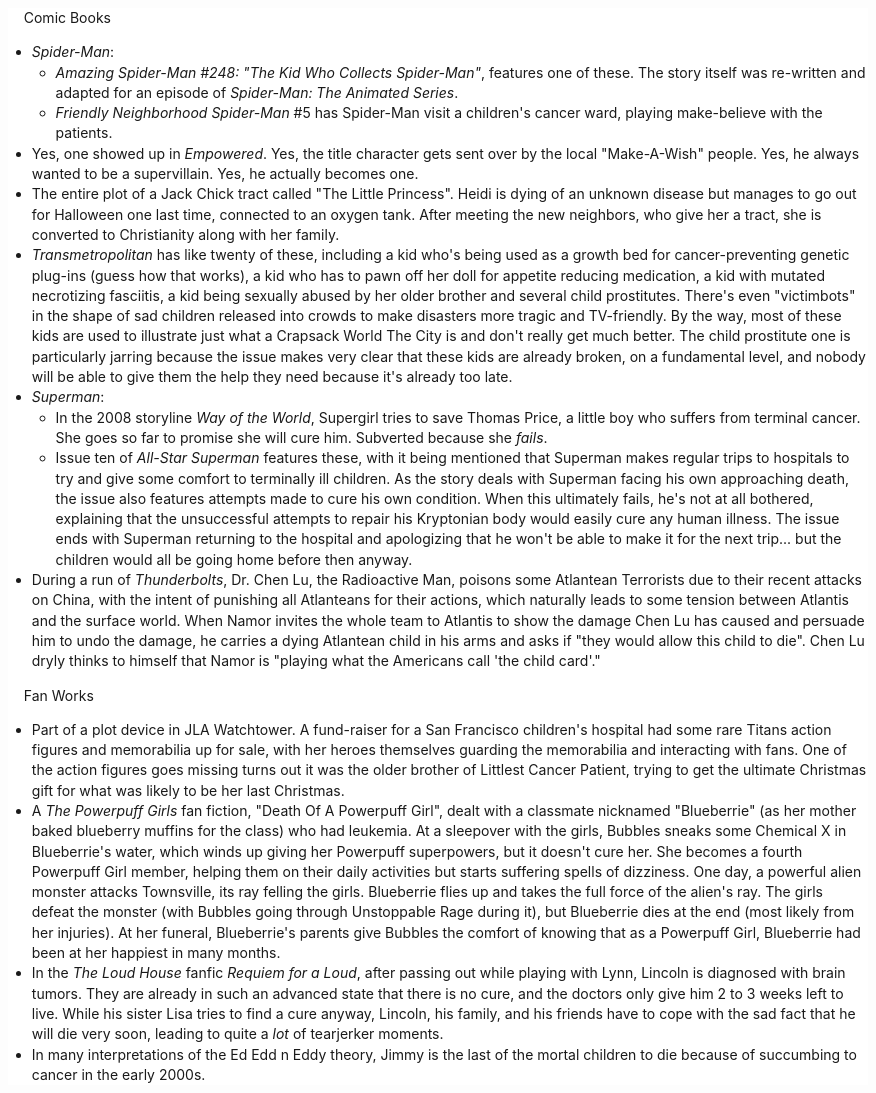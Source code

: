     Comic Books 

-   _Spider-Man_:
    -   _Amazing Spider-Man #248: "The Kid Who Collects Spider-Man"_, features one of these. The story itself was re-written and adapted for an episode of _Spider-Man: The Animated Series_.
    -   _Friendly Neighborhood Spider-Man_ #5 has Spider-Man visit a children's cancer ward, playing make-believe with the patients.
-   Yes, one showed up in _Empowered_. Yes, the title character gets sent over by the local "Make-A-Wish" people. Yes, he always wanted to be a supervillain. Yes, he actually becomes one.
-   The entire plot of a Jack Chick tract called "The Little Princess". Heidi is dying of an unknown disease but manages to go out for Halloween one last time, connected to an oxygen tank. After meeting the new neighbors, who give her a tract, she is converted to Christianity along with her family.
-   _Transmetropolitan_ has like twenty of these, including a kid who's being used as a growth bed for cancer-preventing genetic plug-ins (guess how that works), a kid who has to pawn off her doll for appetite reducing medication, a kid with mutated necrotizing fasciitis, a kid being sexually abused by her older brother and several child prostitutes. There's even "victimbots" in the shape of sad children released into crowds to make disasters more tragic and TV-friendly. By the way, most of these kids are used to illustrate just what a Crapsack World The City is and don't really get much better. The child prostitute one is particularly jarring because the issue makes very clear that these kids are already broken, on a fundamental level, and nobody will be able to give them the help they need because it's already too late.
-   _Superman_:
    -   In the 2008 storyline _Way of the World_, Supergirl tries to save Thomas Price, a little boy who suffers from terminal cancer. She goes so far to promise she will cure him. Subverted because she _fails_.
    -   Issue ten of _All-Star Superman_ features these, with it being mentioned that Superman makes regular trips to hospitals to try and give some comfort to terminally ill children. As the story deals with Superman facing his own approaching death, the issue also features attempts made to cure his own condition. When this ultimately fails, he's not at all bothered, explaining that the unsuccessful attempts to repair his Kryptonian body would easily cure any human illness. The issue ends with Superman returning to the hospital and apologizing that he won't be able to make it for the next trip... but the children would all be going home before then anyway.
-   During a run of _Thunderbolts_, Dr. Chen Lu, the Radioactive Man, poisons some Atlantean Terrorists due to their recent attacks on China, with the intent of punishing all Atlanteans for their actions, which naturally leads to some tension between Atlantis and the surface world. When Namor invites the whole team to Atlantis to show the damage Chen Lu has caused and persuade him to undo the damage, he carries a dying Atlantean child in his arms and asks if "they would allow this child to die". Chen Lu dryly thinks to himself that Namor is "playing what the Americans call 'the child card'."

    Fan Works 

-   Part of a plot device in JLA Watchtower. A fund-raiser for a San Francisco children's hospital had some rare Titans action figures and memorabilia up for sale, with her heroes themselves guarding the memorabilia and interacting with fans. One of the action figures goes missing turns out it was the older brother of Littlest Cancer Patient, trying to get the ultimate Christmas gift for what was likely to be her last Christmas.
-   A _The Powerpuff Girls_ fan fiction, "Death Of A Powerpuff Girl", dealt with a classmate nicknamed "Blueberrie" (as her mother baked blueberry muffins for the class) who had leukemia. At a sleepover with the girls, Bubbles sneaks some Chemical X in Blueberrie's water, which winds up giving her Powerpuff superpowers, but it doesn't cure her. She becomes a fourth Powerpuff Girl member, helping them on their daily activities but starts suffering spells of dizziness. One day, a powerful alien monster attacks Townsville, its ray felling the girls. Blueberrie flies up and takes the full force of the alien's ray. The girls defeat the monster (with Bubbles going through Unstoppable Rage during it), but Blueberrie dies at the end (most likely from her injuries). At her funeral, Blueberrie's parents give Bubbles the comfort of knowing that as a Powerpuff Girl, Blueberrie had been at her happiest in many months.
-   In the _The Loud House_ fanfic _Requiem for a Loud_, after passing out while playing with Lynn, Lincoln is diagnosed with brain tumors. They are already in such an advanced state that there is no cure, and the doctors only give him 2 to 3 weeks left to live. While his sister Lisa tries to find a cure anyway, Lincoln, his family, and his friends have to cope with the sad fact that he will die very soon, leading to quite a _lot_ of tearjerker moments.
-   In many interpretations of the Ed Edd n Eddy theory, Jimmy is the last of the mortal children to die because of succumbing to cancer in the early 2000s.
